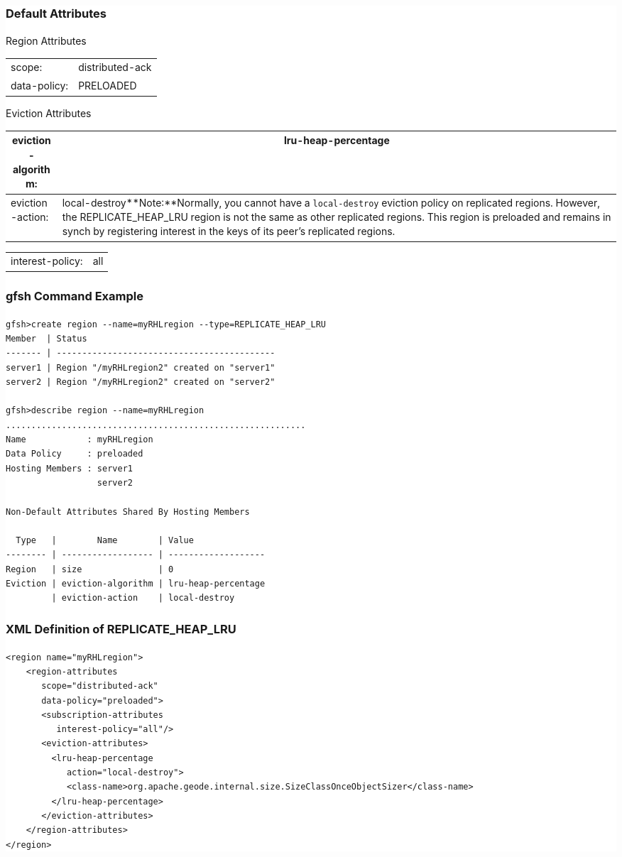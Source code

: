 ### Default Attributes

Region Attributes

|              |                 |
| :----------- | :-------------- |
| scope:       | distributed-ack |
| data-policy: | PRELOADED       |

Eviction Attributes

| eviction-algorithm: | lru-heap-percentage                                          |
| ------------------- | ------------------------------------------------------------ |
| eviction-action:    | local-destroy**Note:**Normally, you cannot have a `local-destroy` eviction policy on replicated regions. However, the REPLICATE_HEAP_LRU region is not the same as other replicated regions. This region is preloaded and remains in synch by registering interest in the keys of its peer’s replicated regions. |

|                  |      |
| :--------------- | :--- |
| interest-policy: | all  |

### gfsh Command Example

```
gfsh>create region --name=myRHLregion --type=REPLICATE_HEAP_LRU
Member  | Status
------- | -------------------------------------------
server1 | Region "/myRHLregion2" created on "server1"
server2 | Region "/myRHLregion2" created on "server2"

gfsh>describe region --name=myRHLregion
...........................................................
Name            : myRHLregion
Data Policy     : preloaded
Hosting Members : server1
                  server2

Non-Default Attributes Shared By Hosting Members  

  Type   |        Name        | Value
-------- | ------------------ | -------------------
Region   | size               | 0
Eviction | eviction-algorithm | lru-heap-percentage
         | eviction-action    | local-destroy
```

### XML Definition of REPLICATE_HEAP_LRU

```
<region name="myRHLregion">
    <region-attributes 
       scope="distributed-ack" 
       data-policy="preloaded">
       <subscription-attributes 
          interest-policy="all"/>
       <eviction-attributes>
         <lru-heap-percentage 
            action="local-destroy">
            <class-name>org.apache.geode.internal.size.SizeClassOnceObjectSizer</class-name>
         </lru-heap-percentage>
       </eviction-attributes>
    </region-attributes>
</region>
```
